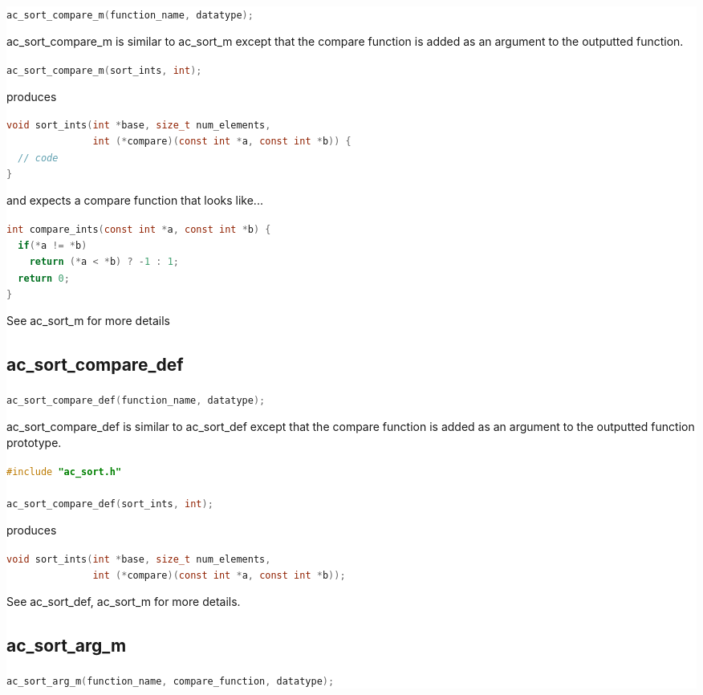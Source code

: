 ```c
ac_sort_compare_m(function_name, datatype);
```

ac_sort_compare_m is similar to ac_sort_m except that the compare function is added as an argument to the outputted function.

```c
ac_sort_compare_m(sort_ints, int);
```

produces
```c
void sort_ints(int *base, size_t num_elements,
               int (*compare)(const int *a, const int *b)) {
  // code
}
```

and expects a compare function that looks like...
```c
int compare_ints(const int *a, const int *b) {
  if(*a != *b)
    return (*a < *b) ? -1 : 1;
  return 0;
}
```

See ac_sort_m for more details

## ac_sort_compare_def

```c
ac_sort_compare_def(function_name, datatype);
```

ac_sort_compare_def is similar to ac_sort_def except that the compare function is added as an argument to the outputted function prototype.

```c
#include "ac_sort.h"

ac_sort_compare_def(sort_ints, int);
```

produces
```c
void sort_ints(int *base, size_t num_elements,
               int (*compare)(const int *a, const int *b));
```

See ac_sort_def, ac_sort_m for more details.

## ac_sort_arg_m

```c
ac_sort_arg_m(function_name, compare_function, datatype);
```

